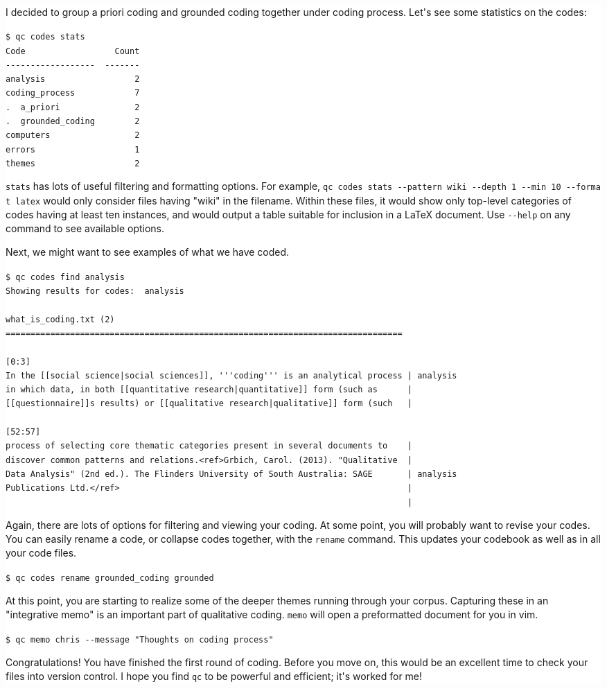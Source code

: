 I decided to group a priori coding and grounded coding together under coding
process. Let's see some statistics on the codes:

    $ qc codes stats
    Code                  Count
    ------------------  -------
    analysis                  2
    coding_process            7
    .  a_priori               2
    .  grounded_coding        2
    computers                 2
    errors                    1
    themes                    2

`stats` has lots of useful filtering and formatting options. For example, `qc
codes stats --pattern wiki --depth 1 --min 10 --format latex` would only consider files
having "wiki" in the filename. Within these files, it would show only
top-level categories of codes having at least ten instances, and would output a
table suitable for inclusion in a LaTeX document. Use `--help` on any command to
see available options.

Next, we might want to see examples of what we have coded. 

    $ qc codes find analysis
    Showing results for codes:  analysis
    
    what_is_coding.txt (2)
    ================================================================================
    
    [0:3]
    In the [[social science|social sciences]], '''coding''' is an analytical process | analysis
    in which data, in both [[quantitative research|quantitative]] form (such as      | 
    [[questionnaire]]s results) or [[qualitative research|qualitative]] form (such   | 
    
    [52:57]
    process of selecting core thematic categories present in several documents to    | 
    discover common patterns and relations.<ref>Grbich, Carol. (2013). "Qualitative  | 
    Data Analysis" (2nd ed.). The Flinders University of South Australia: SAGE       | analysis
    Publications Ltd.</ref>                                                          | 
                                                                                     | 

Again, there are lots of options for filtering and viewing your coding. At some
point, you will probably want to revise your codes. You can easily rename a
code, or collapse codes together, with the `rename` command. This updates your 
codebook as well as in all your code files.

    $ qc codes rename grounded_coding grounded

At this point, you are starting to realize some of the deeper themes running
through your corpus. Capturing these in an "integrative memo" is an important
part of qualitative coding. `memo` will open a preformatted document for you in vim. 

    $ qc memo chris --message "Thoughts on coding process"

Congratulations! You have finished the first round of coding. Before you move
on, this would be an excellent time to check your files into version control.
I hope you find `qc` to be powerful and efficient; it's worked for me!
